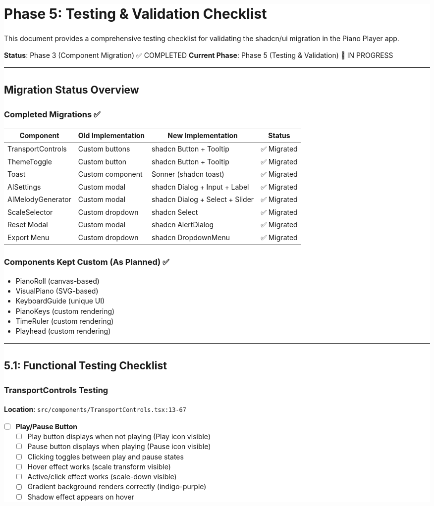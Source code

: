 # Phase 5: Testing & Validation Checklist

This document provides a comprehensive testing checklist for validating the shadcn/ui migration in the Piano Player app.

**Status**: Phase 3 (Component Migration) ✅ COMPLETED
**Current Phase**: Phase 5 (Testing & Validation) 🔄 IN PROGRESS

---

## Migration Status Overview

### Completed Migrations ✅

| Component | Old Implementation | New Implementation | Status |
|-----------|-------------------|-------------------|--------|
| TransportControls | Custom buttons | shadcn Button + Tooltip | ✅ Migrated |
| ThemeToggle | Custom button | shadcn Button + Tooltip | ✅ Migrated |
| Toast | Custom component | Sonner (shadcn toast) | ✅ Migrated |
| AISettings | Custom modal | shadcn Dialog + Input + Label | ✅ Migrated |
| AIMelodyGenerator | Custom modal | shadcn Dialog + Select + Slider | ✅ Migrated |
| ScaleSelector | Custom dropdown | shadcn Select | ✅ Migrated |
| Reset Modal | Custom modal | shadcn AlertDialog | ✅ Migrated |
| Export Menu | Custom dropdown | shadcn DropdownMenu | ✅ Migrated |

### Components Kept Custom (As Planned) ✅

- PianoRoll (canvas-based)
- VisualPiano (SVG-based)
- KeyboardGuide (unique UI)
- PianoKeys (custom rendering)
- TimeRuler (custom rendering)
- Playhead (custom rendering)

---

## 5.1: Functional Testing Checklist

### TransportControls Testing

**Location**: `src/components/TransportControls.tsx:13-67`

- [ ] **Play/Pause Button**
  - [ ] Play button displays when not playing (Play icon visible)
  - [ ] Pause button displays when playing (Pause icon visible)
  - [ ] Clicking toggles between play and pause states
  - [ ] Hover effect works (scale transform visible)
  - [ ] Active/click effect works (scale-down visible)
  - [ ] Gradient background renders correctly (indigo-purple)
  - [ ] Shadow effect appears on hover
